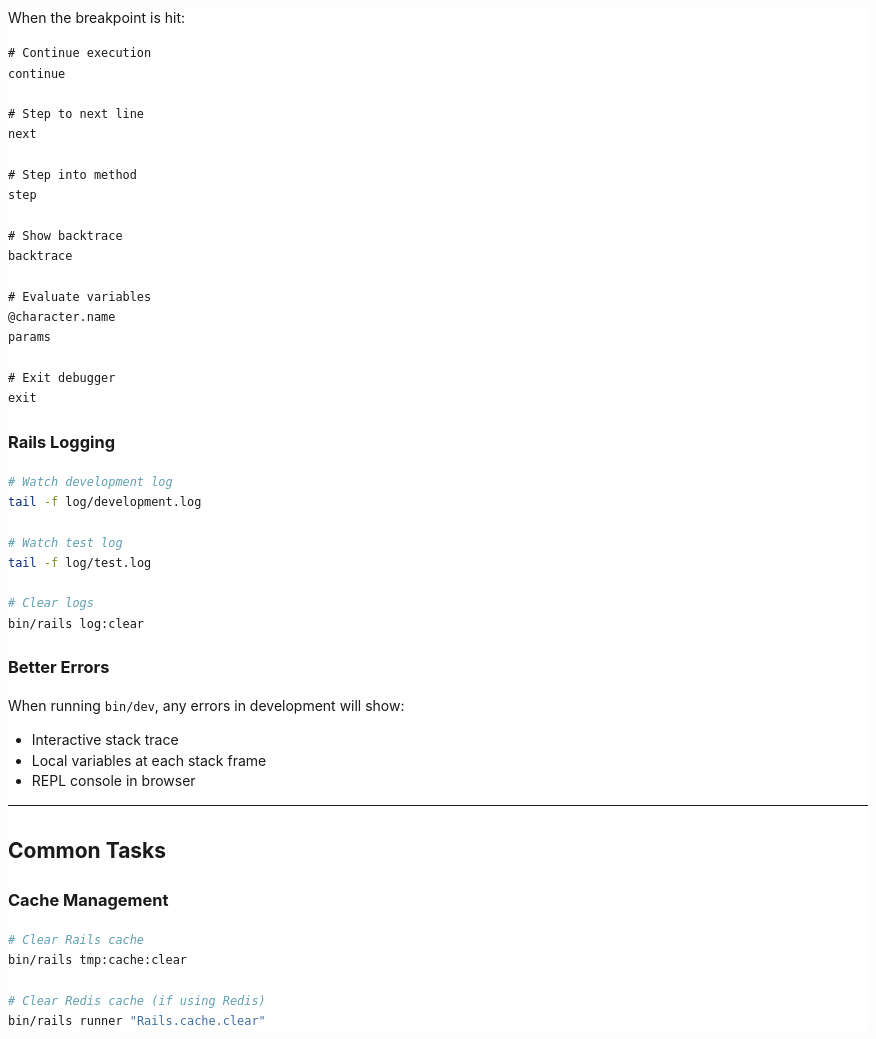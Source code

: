 When the breakpoint is hit:

```
# Continue execution
continue

# Step to next line
next

# Step into method
step

# Show backtrace
backtrace

# Evaluate variables
@character.name
params

# Exit debugger
exit
```

### Rails Logging

```bash
# Watch development log
tail -f log/development.log

# Watch test log
tail -f log/test.log

# Clear logs
bin/rails log:clear
```

### Better Errors

When running `bin/dev`, any errors in development will show:
- Interactive stack trace
- Local variables at each stack frame
- REPL console in browser

---

## Common Tasks

### Cache Management

```bash
# Clear Rails cache
bin/rails tmp:cache:clear

# Clear Redis cache (if using Redis)
bin/rails runner "Rails.cache.clear"
```
